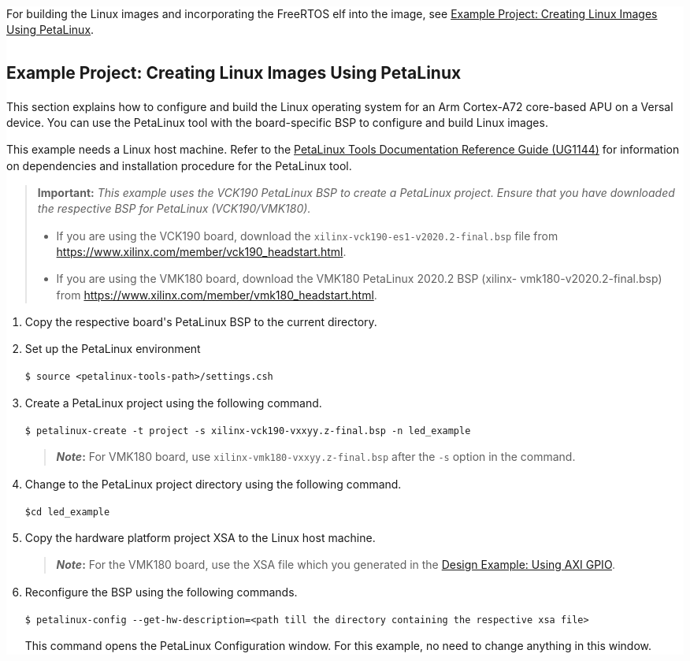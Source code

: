 For building the Linux images and incorporating the FreeRTOS elf into the image, see [Example Project: Creating Linux Images Using PetaLinux](#example-project-creating-linux-images-using-petalinux).

## Example Project: Creating Linux Images Using PetaLinux

This section explains how to  configure and build the Linux operating system for an Arm Cortex-A72 core-based APU on a Versal device. You can use the PetaLinux tool with the board-specific BSP to configure and build Linux images.

This example needs a Linux host machine. Refer to the [PetaLinux Tools Documentation Reference Guide (UG1144)](https://www.xilinx.com/cgi-bin/docs/rdoc?v=latest;d=ug1144-petalinux-tools-reference-guide.pdf) for information on dependencies and installation procedure for the PetaLinux tool.

>**Important:** *This example uses the VCK190 PetaLinux BSP to create a PetaLinux project. Ensure that you have downloaded the respective BSP for PetaLinux (VCK190/VMK180).*
>
>- If you are using the VCK190 board, download the `xilinx-vck190-es1-v2020.2-final.bsp` file from <https://www.xilinx.com/member/vck190_headstart.html>.
>
> - If you are using the VMK180 board, download the VMK180 PetaLinux 2020.2 BSP (xilinx- vmk180-v2020.2-final.bsp) from <https://www.xilinx.com/member/vmk180_headstart.html>.

1. Copy the respective board's PetaLinux BSP to the current directory.
2. Set up the PetaLinux environment
    ```
    $ source <petalinux-tools-path>/settings.csh
    ```

3. Create a PetaLinux project using the following command.
   
   ```
   $ petalinux-create -t project -s xilinx-vck190-vxxyy.z-final.bsp -n led_example
   ```

   >***Note*:** For VMK180 board, use `xilinx-vmk180-vxxyy.z-final.bsp` after the `-s` option in the command.

4. Change to the PetaLinux project directory using the following command.

    ```
    $cd led_example
    ```

5. Copy the hardware platform project XSA to the Linux host machine.

    >***Note*:** For the VMK180 board, use the XSA file which you generated in the [Design Example: Using AXI GPIO](#design-example-using-axi-gpio).

6. Reconfigure the BSP using the following commands.

    ```
    $ petalinux-config --get-hw-description=<path till the directory containing the respective xsa file>
    ```

    This command opens the PetaLinux Configuration window. For this example, no need to change anything in this window.
